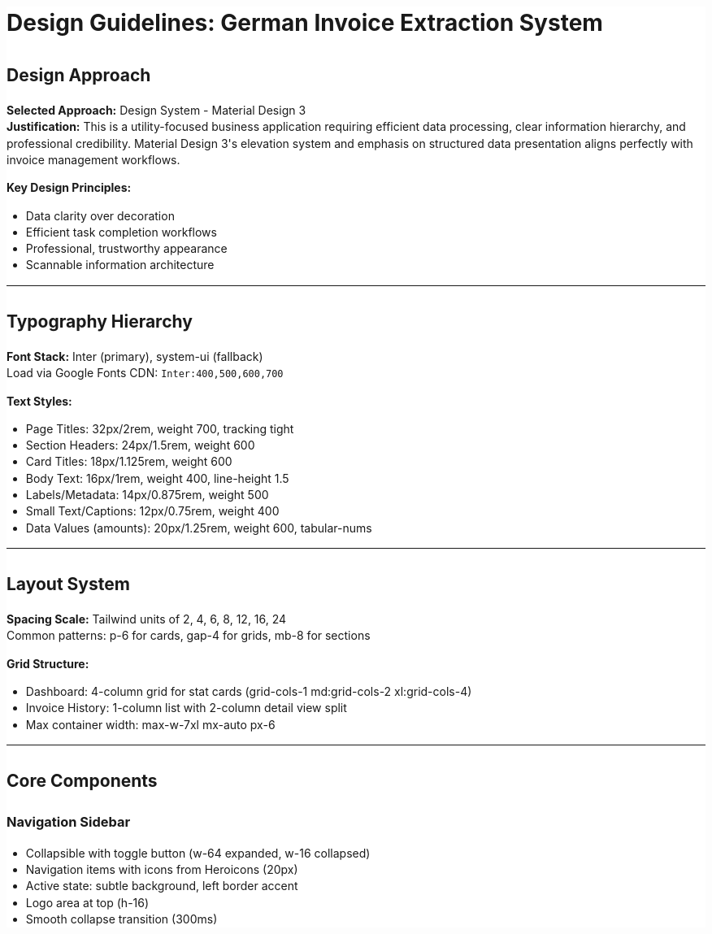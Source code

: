 # Design Guidelines: German Invoice Extraction System

## Design Approach

**Selected Approach:** Design System - Material Design 3  
**Justification:** This is a utility-focused business application requiring efficient data processing, clear information hierarchy, and professional credibility. Material Design 3's elevation system and emphasis on structured data presentation aligns perfectly with invoice management workflows.

**Key Design Principles:**
- Data clarity over decoration
- Efficient task completion workflows
- Professional, trustworthy appearance
- Scannable information architecture

---

## Typography Hierarchy

**Font Stack:** Inter (primary), system-ui (fallback)  
Load via Google Fonts CDN: `Inter:400,500,600,700`

**Text Styles:**
- Page Titles: 32px/2rem, weight 700, tracking tight
- Section Headers: 24px/1.5rem, weight 600
- Card Titles: 18px/1.125rem, weight 600
- Body Text: 16px/1rem, weight 400, line-height 1.5
- Labels/Metadata: 14px/0.875rem, weight 500
- Small Text/Captions: 12px/0.75rem, weight 400
- Data Values (amounts): 20px/1.25rem, weight 600, tabular-nums

---

## Layout System

**Spacing Scale:** Tailwind units of 2, 4, 6, 8, 12, 16, 24  
Common patterns: p-6 for cards, gap-4 for grids, mb-8 for sections

**Grid Structure:**
- Dashboard: 4-column grid for stat cards (grid-cols-1 md:grid-cols-2 xl:grid-cols-4)
- Invoice History: 1-column list with 2-column detail view split
- Max container width: max-w-7xl mx-auto px-6

---

## Core Components

### Navigation Sidebar
- Collapsible with toggle button (w-64 expanded, w-16 collapsed)
- Navigation items with icons from Heroicons (20px)
- Active state: subtle background, left border accent
- Logo area at top (h-16)
- Smooth collapse transition (300ms)
